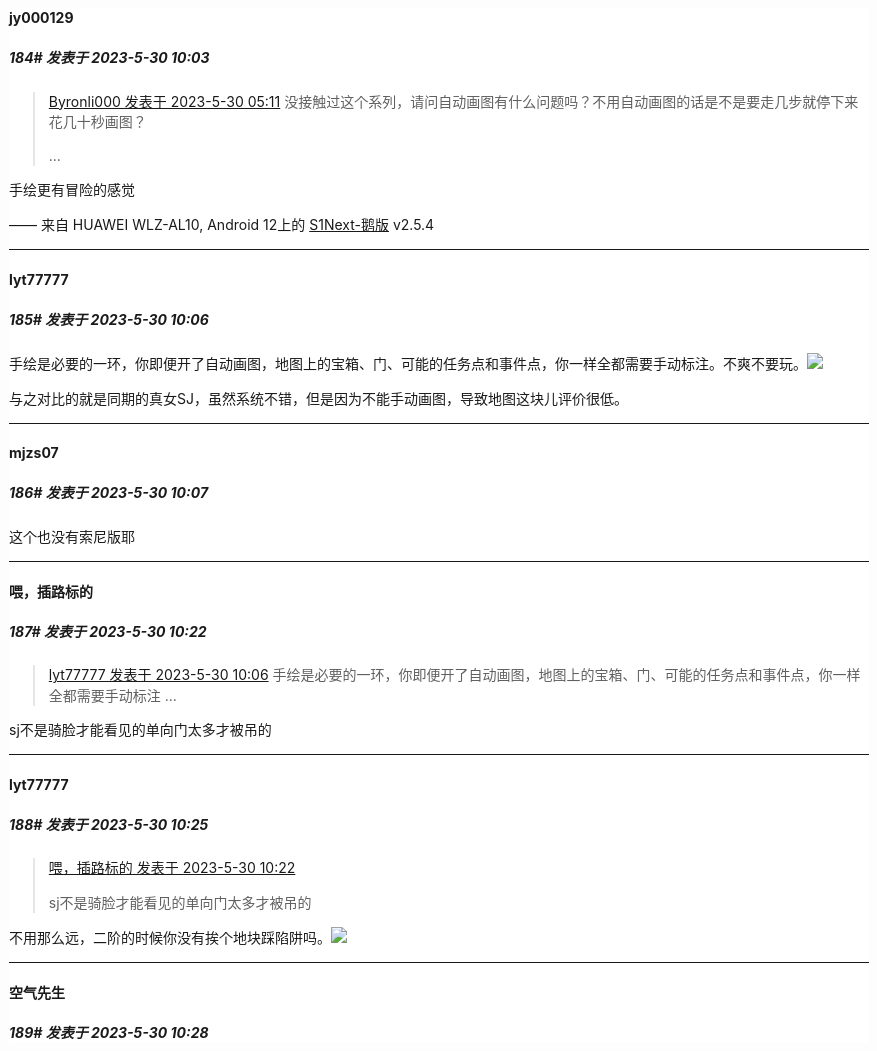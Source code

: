 ####  jy000129  
##### 184#       发表于 2023-5-30 10:03

<blockquote><a href="httphttps://bbs.saraba1st.com/2b/forum.php?mod=redirect&amp;goto=findpost&amp;pid=61046190&amp;ptid=2118690" target="_blank">Byronli000 发表于 2023-5-30 05:11</a>
没接触过这个系列，请问自动画图有什么问题吗？不用自动画图的话是不是要走几步就停下来花几十秒画图？

 ...</blockquote>
手绘更有冒险的感觉

—— 来自 HUAWEI WLZ-AL10, Android 12上的 [S1Next-鹅版](https://github.com/ykrank/S1-Next/releases) v2.5.4


*****

####  lyt77777  
##### 185#       发表于 2023-5-30 10:06

手绘是必要的一环，你即便开了自动画图，地图上的宝箱、门、可能的任务点和事件点，你一样全都需要手动标注。不爽不要玩。<img src="https://static.saraba1st.com/image/smiley/face2017/067.png" referrerpolicy="no-referrer">

与之对比的就是同期的真女SJ，虽然系统不错，但是因为不能手动画图，导致地图这块儿评价很低。

*****

####  mjzs07  
##### 186#       发表于 2023-5-30 10:07

这个也没有索尼版耶


*****

####  喂，插路标的  
##### 187#       发表于 2023-5-30 10:22

<blockquote><a href="httphttps://bbs.saraba1st.com/2b/forum.php?mod=redirect&amp;goto=findpost&amp;pid=61047729&amp;ptid=2118690" target="_blank">lyt77777 发表于 2023-5-30 10:06</a>
手绘是必要的一环，你即便开了自动画图，地图上的宝箱、门、可能的任务点和事件点，你一样全都需要手动标注 ...</blockquote>
sj不是骑脸才能看见的单向门太多才被吊的


*****

####  lyt77777  
##### 188#       发表于 2023-5-30 10:25

<blockquote><a href="httphttps://bbs.saraba1st.com/2b/forum.php?mod=redirect&amp;goto=findpost&amp;pid=61047987&amp;ptid=2118690" target="_blank">喂，插路标的 发表于 2023-5-30 10:22</a>

sj不是骑脸才能看见的单向门太多才被吊的</blockquote>
不用那么远，二阶的时候你没有挨个地块踩陷阱吗。<img src="https://static.saraba1st.com/image/smiley/face2017/054.png" referrerpolicy="no-referrer">

*****

####  空气先生  
##### 189#       发表于 2023-5-30 10:28
